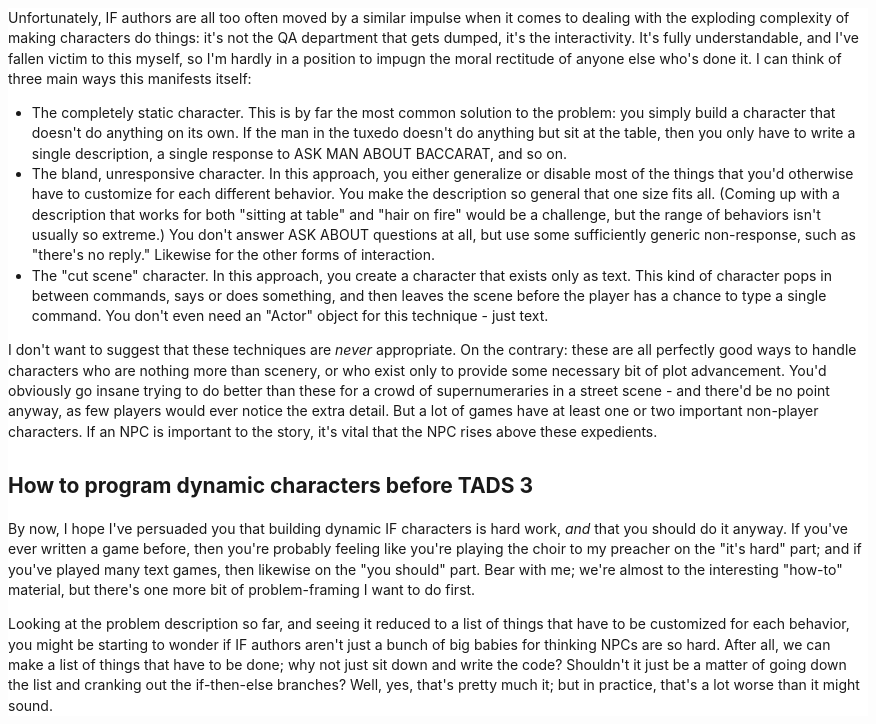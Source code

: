 Unfortunately, IF authors are all too often moved by a similar impulse
when it comes to dealing with the exploding complexity of making
characters do things: it\'s not the QA department that gets dumped,
it\'s the interactivity. It\'s fully understandable, and I\'ve fallen
victim to this myself, so I\'m hardly in a position to impugn the moral
rectitude of anyone else who\'s done it. I can think of three main ways
this manifests itself:

-   The completely static character. This is by far the most common
    solution to the problem: you simply build a character that doesn\'t
    do anything on its own. If the man in the tuxedo doesn\'t do
    anything but sit at the table, then you only have to write a single
    description, a single response to ASK MAN ABOUT BACCARAT, and so on.
-   The bland, unresponsive character. In this approach, you either
    generalize or disable most of the things that you\'d otherwise have
    to customize for each different behavior. You make the description
    so general that one size fits all. (Coming up with a description
    that works for both \"sitting at table\" and \"hair on fire\" would
    be a challenge, but the range of behaviors isn\'t usually so
    extreme.) You don\'t answer ASK ABOUT questions at all, but use some
    sufficiently generic non-response, such as \"there\'s no reply.\"
    Likewise for the other forms of interaction.
-   The \"cut scene\" character. In this approach, you create a
    character that exists only as text. This kind of character pops in
    between commands, says or does something, and then leaves the scene
    before the player has a chance to type a single command. You don\'t
    even need an \"Actor\" object for this technique - just text.

I don\'t want to suggest that these techniques are *never* appropriate.
On the contrary: these are all perfectly good ways to handle characters
who are nothing more than scenery, or who exist only to provide some
necessary bit of plot advancement. You\'d obviously go insane trying to
do better than these for a crowd of supernumeraries in a street scene -
and there\'d be no point anyway, as few players would ever notice the
extra detail. But a lot of games have at least one or two important
non-player characters. If an NPC is important to the story, it\'s vital
that the NPC rises above these expedients.

## How to program dynamic characters before TADS 3

By now, I hope I\'ve persuaded you that building dynamic IF characters
is hard work, *and* that you should do it anyway. If you\'ve ever
written a game before, then you\'re probably feeling like you\'re
playing the choir to my preacher on the \"it\'s hard\" part; and if
you\'ve played many text games, then likewise on the \"you should\"
part. Bear with me; we\'re almost to the interesting \"how-to\"
material, but there\'s one more bit of problem-framing I want to do
first.

Looking at the problem description so far, and seeing it reduced to a
list of things that have to be customized for each behavior, you might
be starting to wonder if IF authors aren\'t just a bunch of big babies
for thinking NPCs are so hard. After all, we can make a list of things
that have to be done; why not just sit down and write the code?
Shouldn\'t it just be a matter of going down the list and cranking out
the if-then-else branches? Well, yes, that\'s pretty much it; but in
practice, that\'s a lot worse than it might sound.
